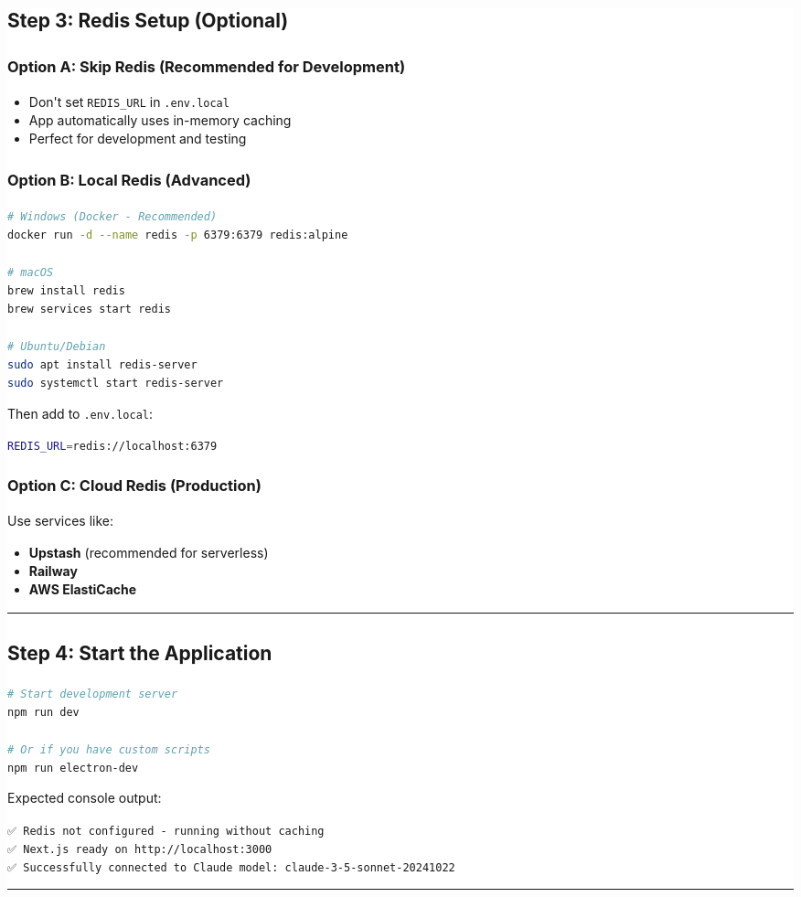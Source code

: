 
## **Step 3: Redis Setup (Optional)**

### **Option A: Skip Redis (Recommended for Development)**
- Don't set `REDIS_URL` in `.env.local`
- App automatically uses in-memory caching
- Perfect for development and testing

### **Option B: Local Redis (Advanced)**
```bash
# Windows (Docker - Recommended)
docker run -d --name redis -p 6379:6379 redis:alpine

# macOS
brew install redis
brew services start redis

# Ubuntu/Debian  
sudo apt install redis-server
sudo systemctl start redis-server
```

Then add to `.env.local`:
```bash
REDIS_URL=redis://localhost:6379
```

### **Option C: Cloud Redis (Production)**
Use services like:
- **Upstash** (recommended for serverless)
- **Railway** 
- **AWS ElastiCache**

---

## **Step 4: Start the Application**

```bash
# Start development server
npm run dev

# Or if you have custom scripts
npm run electron-dev
```

Expected console output:
```
✅ Redis not configured - running without caching
✅ Next.js ready on http://localhost:3000
✅ Successfully connected to Claude model: claude-3-5-sonnet-20241022
```

---
